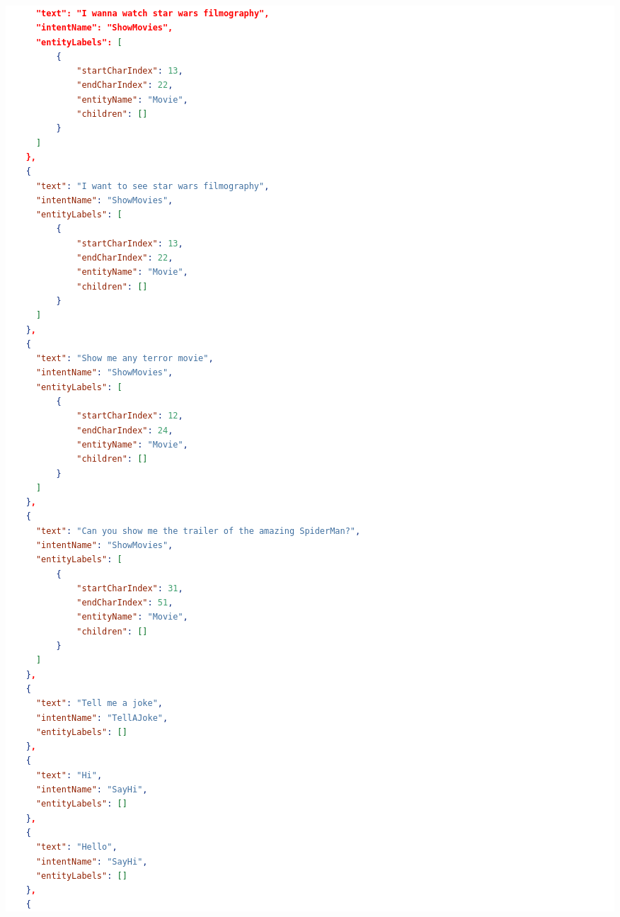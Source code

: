 ```json
      "text": "I wanna watch star wars filmography",
      "intentName": "ShowMovies",
      "entityLabels": [
          {
              "startCharIndex": 13,
              "endCharIndex": 22,
              "entityName": "Movie",
              "children": []
          }
      ]
    },
    {
      "text": "I want to see star wars filmography",
      "intentName": "ShowMovies",
      "entityLabels": [
          {
              "startCharIndex": 13,
              "endCharIndex": 22,
              "entityName": "Movie",
              "children": []
          }
      ]
    },
    {
      "text": "Show me any terror movie",
      "intentName": "ShowMovies",
      "entityLabels": [
          {
              "startCharIndex": 12,
              "endCharIndex": 24,
              "entityName": "Movie",
              "children": []
          }
      ]
    },
    {
      "text": "Can you show me the trailer of the amazing SpiderMan?",
      "intentName": "ShowMovies",
      "entityLabels": [
          {
              "startCharIndex": 31,
              "endCharIndex": 51,
              "entityName": "Movie",
              "children": []
          }
      ]
    },
    {
      "text": "Tell me a joke",
      "intentName": "TellAJoke",
      "entityLabels": []
    },
    {
      "text": "Hi",
      "intentName": "SayHi",
      "entityLabels": []
    },
    {
      "text": "Hello",
      "intentName": "SayHi",
      "entityLabels": []
    },
    {
```